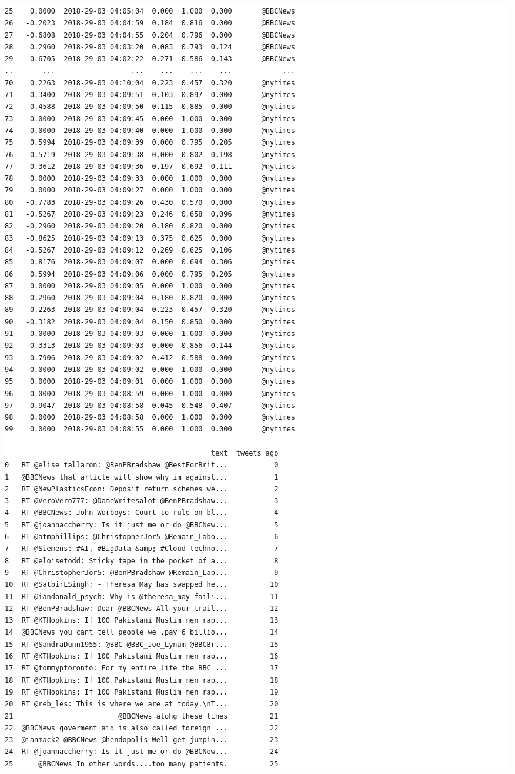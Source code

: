     25    0.0000  2018-29-03 04:05:04  0.000  1.000  0.000       @BBCNews   
    26   -0.2023  2018-29-03 04:04:59  0.184  0.816  0.000       @BBCNews   
    27   -0.6808  2018-29-03 04:04:55  0.204  0.796  0.000       @BBCNews   
    28    0.2960  2018-29-03 04:03:20  0.083  0.793  0.124       @BBCNews   
    29   -0.6705  2018-29-03 04:02:22  0.271  0.586  0.143       @BBCNews   
    ..       ...                  ...    ...    ...    ...            ...   
    70    0.2263  2018-29-03 04:10:04  0.223  0.457  0.320       @nytimes   
    71   -0.3400  2018-29-03 04:09:51  0.103  0.897  0.000       @nytimes   
    72   -0.4588  2018-29-03 04:09:50  0.115  0.885  0.000       @nytimes   
    73    0.0000  2018-29-03 04:09:45  0.000  1.000  0.000       @nytimes   
    74    0.0000  2018-29-03 04:09:40  0.000  1.000  0.000       @nytimes   
    75    0.5994  2018-29-03 04:09:39  0.000  0.795  0.205       @nytimes   
    76    0.5719  2018-29-03 04:09:38  0.000  0.802  0.198       @nytimes   
    77   -0.3612  2018-29-03 04:09:36  0.197  0.692  0.111       @nytimes   
    78    0.0000  2018-29-03 04:09:33  0.000  1.000  0.000       @nytimes   
    79    0.0000  2018-29-03 04:09:27  0.000  1.000  0.000       @nytimes   
    80   -0.7783  2018-29-03 04:09:26  0.430  0.570  0.000       @nytimes   
    81   -0.5267  2018-29-03 04:09:23  0.246  0.658  0.096       @nytimes   
    82   -0.2960  2018-29-03 04:09:20  0.180  0.820  0.000       @nytimes   
    83   -0.8625  2018-29-03 04:09:13  0.375  0.625  0.000       @nytimes   
    84   -0.5267  2018-29-03 04:09:12  0.269  0.625  0.106       @nytimes   
    85    0.8176  2018-29-03 04:09:07  0.000  0.694  0.306       @nytimes   
    86    0.5994  2018-29-03 04:09:06  0.000  0.795  0.205       @nytimes   
    87    0.0000  2018-29-03 04:09:05  0.000  1.000  0.000       @nytimes   
    88   -0.2960  2018-29-03 04:09:04  0.180  0.820  0.000       @nytimes   
    89    0.2263  2018-29-03 04:09:04  0.223  0.457  0.320       @nytimes   
    90   -0.3182  2018-29-03 04:09:04  0.150  0.850  0.000       @nytimes   
    91    0.0000  2018-29-03 04:09:03  0.000  1.000  0.000       @nytimes   
    92    0.3313  2018-29-03 04:09:03  0.000  0.856  0.144       @nytimes   
    93   -0.7906  2018-29-03 04:09:02  0.412  0.588  0.000       @nytimes   
    94    0.0000  2018-29-03 04:09:02  0.000  1.000  0.000       @nytimes   
    95    0.0000  2018-29-03 04:09:01  0.000  1.000  0.000       @nytimes   
    96    0.0000  2018-29-03 04:08:59  0.000  1.000  0.000       @nytimes   
    97    0.9047  2018-29-03 04:08:58  0.045  0.548  0.407       @nytimes   
    98    0.0000  2018-29-03 04:08:58  0.000  1.000  0.000       @nytimes   
    99    0.0000  2018-29-03 04:08:55  0.000  1.000  0.000       @nytimes   
    
                                                     text  tweets_ago  
    0   RT @elise_tallaron: @BenPBradshaw @BestForBrit...           0  
    1   @BBCNews that article will show why im against...           1  
    2   RT @NewPlasticsEcon: Deposit return schemes we...           2  
    3   RT @VeroVero777: @DameWritesalot @BenPBradshaw...           3  
    4   RT @BBCNews: John Worboys: Court to rule on bl...           4  
    5   RT @joannaccherry: Is it just me or do @BBCNew...           5  
    6   RT @atmphillips: @ChristopherJor5 @Remain_Labo...           6  
    7   RT @Siemens: #AI, #BigData &amp; #Cloud techno...           7  
    8   RT @eloisetodd: Sticky tape in the pocket of a...           8  
    9   RT @ChristopherJor5: @BenPBradshaw @Remain_Lab...           9  
    10  RT @SatbirLSingh: - Theresa May has swapped he...          10  
    11  RT @iandonald_psych: Why is @theresa_may faili...          11  
    12  RT @BenPBradshaw: Dear @BBCNews All your trail...          12  
    13  RT @KTHopkins: If 100 Pakistani Muslim men rap...          13  
    14  @BBCNews you cant tell people we ,pay 6 billio...          14  
    15  RT @SandraDunn1955: @BBC @BBC_Joe_Lynam @BBCBr...          15  
    16  RT @KTHopkins: If 100 Pakistani Muslim men rap...          16  
    17  RT @tommyptoronto: For my entire life the BBC ...          17  
    18  RT @KTHopkins: If 100 Pakistani Muslim men rap...          18  
    19  RT @KTHopkins: If 100 Pakistani Muslim men rap...          19  
    20  RT @reb_les: This is where we are at today.\nT...          20  
    21                         @BBCNews alohg these lines          21  
    22  @BBCNews goverment aid is also called foreign ...          22  
    23  @ianmack2 @BBCNews @hendopolis Well get jumpin...          23  
    24  RT @joannaccherry: Is it just me or do @BBCNew...          24  
    25      @BBCNews In other words....too many patients.          25  